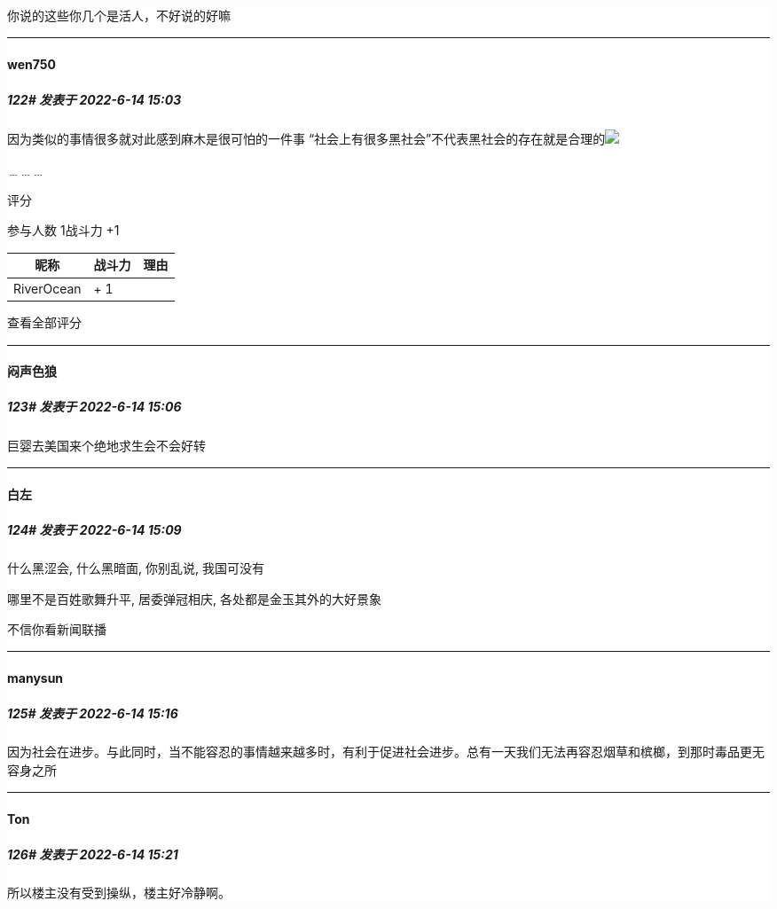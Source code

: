 你说的这些你几个是活人，不好说的好嘛



*****

####  wen750  
##### 122#       发表于 2022-6-14 15:03

因为类似的事情很多就对此感到麻木是很可怕的一件事
“社会上有很多黑社会”不代表黑社会的存在就是合理的<img src="https://static.saraba1st.com/image/smiley/face2017/004.gif" referrerpolicy="no-referrer">

﹍﹍﹍

评分

 参与人数 1战斗力 +1

|昵称|战斗力|理由|
|----|---|---|
| RiverOcean| + 1||

查看全部评分

*****

####  闷声色狼  
##### 123#       发表于 2022-6-14 15:06

巨婴去美国来个绝地求生会不会好转

*****

####  白左  
##### 124#       发表于 2022-6-14 15:09

什么黑涩会, 什么黑暗面, 你别乱说, 我国可没有

哪里不是百姓歌舞升平, 居委弹冠相庆, 各处都是金玉其外的大好景象

不信你看新闻联播



*****

####  manysun  
##### 125#       发表于 2022-6-14 15:16

因为社会在进步。与此同时，当不能容忍的事情越来越多时，有利于促进社会进步。总有一天我们无法再容忍烟草和槟榔，到那时毒品更无容身之所

*****

####  Ton  
##### 126#       发表于 2022-6-14 15:21

所以楼主没有受到操纵，楼主好冷静啊。
